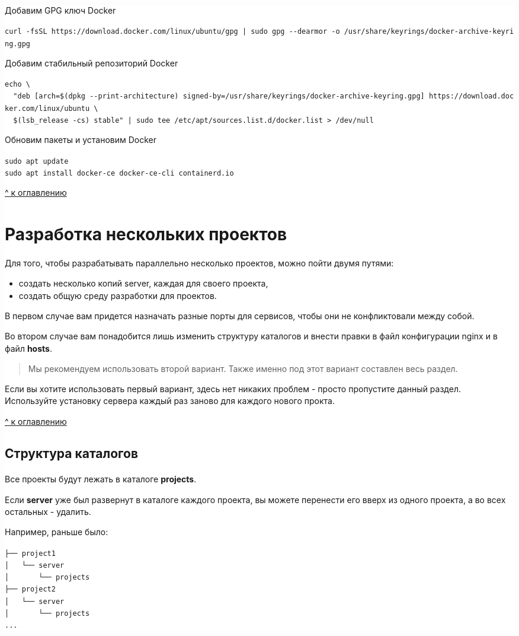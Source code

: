 Добавим GPG ключ Docker

```
curl -fsSL https://download.docker.com/linux/ubuntu/gpg | sudo gpg --dearmor -o /usr/share/keyrings/docker-archive-keyring.gpg
```

Добавим стабильный репозиторий Docker

```
echo \
  "deb [arch=$(dpkg --print-architecture) signed-by=/usr/share/keyrings/docker-archive-keyring.gpg] https://download.docker.com/linux/ubuntu \
  $(lsb_release -cs) stable" | sudo tee /etc/apt/sources.list.d/docker.list > /dev/null
```

Обновим пакеты и установим Docker

```
sudo apt update
sudo apt install docker-ce docker-ce-cli containerd.io
```

[^ к оглавлению](#оглавление)

# Разработка нескольких проектов

Для того, чтобы разрабатывать параллельно несколько проектов, можно пойти двумя путями:

- создать несколько копий server, каждая для своего проекта,
- создать общую среду разработки для проектов.

В первом случае вам придется назначать разные порты для сервисов, чтобы они не конфликтовали между собой.

Во втором случае вам понадобится лишь изменить структуру каталогов и внести правки в файл конфигурации nginx и в файл **hosts**.

> Мы рекомендуем использовать второй вариант. Также именно под этот вариант составлен весь раздел.

Если вы хотите использовать первый вариант, здесь нет никаких проблем - просто пропустите данный раздел. Используйте установку сервера каждый раз заново для каждого нового прокта.

[^ к оглавлению](#оглавление)

## Структура каталогов

Все проекты будут лежать в каталоге **projects**.

Если **server** уже был развернут в каталоге каждого проекта, вы можете перенести его вверх из одного проекта, а во всех остальных - удалить.

Например, раньше было:

```
├── project1
│   └── server
│       └── projects
├── project2
│   └── server
│       └── projects
...
```

